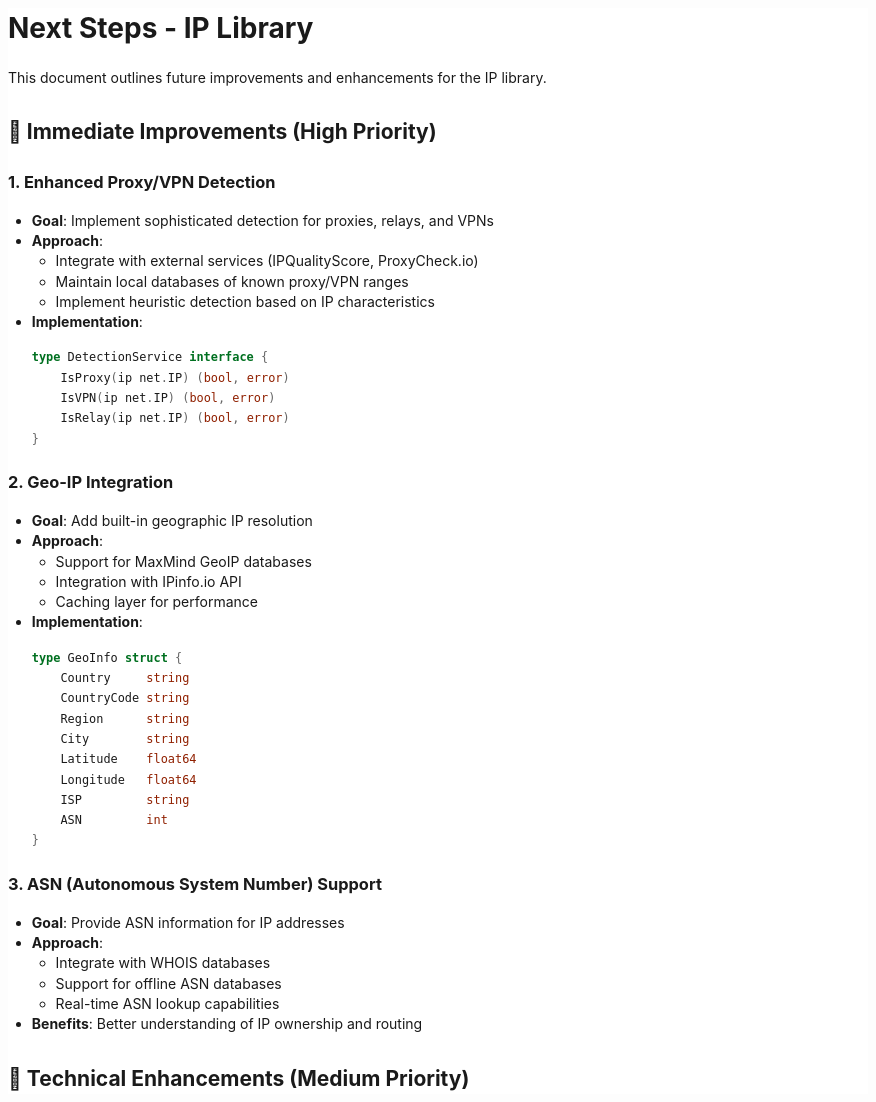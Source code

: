 # Next Steps - IP Library

This document outlines future improvements and enhancements for the IP library.

## 🚀 Immediate Improvements (High Priority)

### 1. Enhanced Proxy/VPN Detection
- **Goal**: Implement sophisticated detection for proxies, relays, and VPNs
- **Approach**: 
  - Integrate with external services (IPQualityScore, ProxyCheck.io)
  - Maintain local databases of known proxy/VPN ranges
  - Implement heuristic detection based on IP characteristics
- **Implementation**:
  ```go
  type DetectionService interface {
      IsProxy(ip net.IP) (bool, error)
      IsVPN(ip net.IP) (bool, error)
      IsRelay(ip net.IP) (bool, error)
  }
  ```

### 2. Geo-IP Integration
- **Goal**: Add built-in geographic IP resolution
- **Approach**:
  - Support for MaxMind GeoIP databases
  - Integration with IPinfo.io API
  - Caching layer for performance
- **Implementation**:
  ```go
  type GeoInfo struct {
      Country     string
      CountryCode string
      Region      string
      City        string
      Latitude    float64
      Longitude   float64
      ISP         string
      ASN         int
  }
  ```

### 3. ASN (Autonomous System Number) Support
- **Goal**: Provide ASN information for IP addresses
- **Approach**:
  - Integrate with WHOIS databases
  - Support for offline ASN databases
  - Real-time ASN lookup capabilities
- **Benefits**: Better understanding of IP ownership and routing

## 🔧 Technical Enhancements (Medium Priority)
